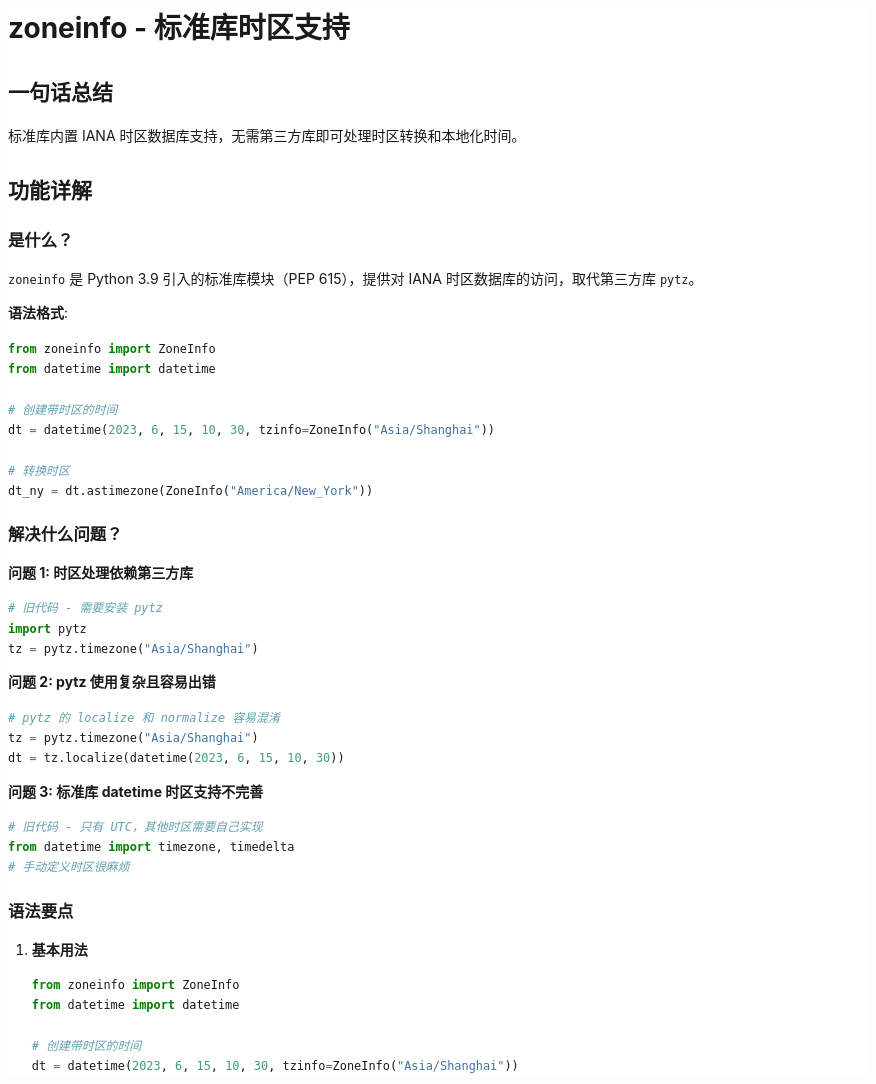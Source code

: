 # zoneinfo - 标准库时区支持

## 一句话总结

标准库内置 IANA 时区数据库支持，无需第三方库即可处理时区转换和本地化时间。

## 功能详解

### 是什么？

`zoneinfo` 是 Python 3.9 引入的标准库模块（PEP 615），提供对 IANA 时区数据库的访问，取代第三方库 `pytz`。

**语法格式**:
```python
from zoneinfo import ZoneInfo
from datetime import datetime

# 创建带时区的时间
dt = datetime(2023, 6, 15, 10, 30, tzinfo=ZoneInfo("Asia/Shanghai"))

# 转换时区
dt_ny = dt.astimezone(ZoneInfo("America/New_York"))
```

### 解决什么问题？

**问题 1: 时区处理依赖第三方库**
```python
# 旧代码 - 需要安装 pytz
import pytz
tz = pytz.timezone("Asia/Shanghai")
```

**问题 2: pytz 使用复杂且容易出错**
```python
# pytz 的 localize 和 normalize 容易混淆
tz = pytz.timezone("Asia/Shanghai")
dt = tz.localize(datetime(2023, 6, 15, 10, 30))
```

**问题 3: 标准库 datetime 时区支持不完善**
```python
# 旧代码 - 只有 UTC，其他时区需要自己实现
from datetime import timezone, timedelta
# 手动定义时区很麻烦
```

### 语法要点

1. **基本用法**
   ```python
   from zoneinfo import ZoneInfo
   from datetime import datetime
   
   # 创建带时区的时间
   dt = datetime(2023, 6, 15, 10, 30, tzinfo=ZoneInfo("Asia/Shanghai"))
   ```
